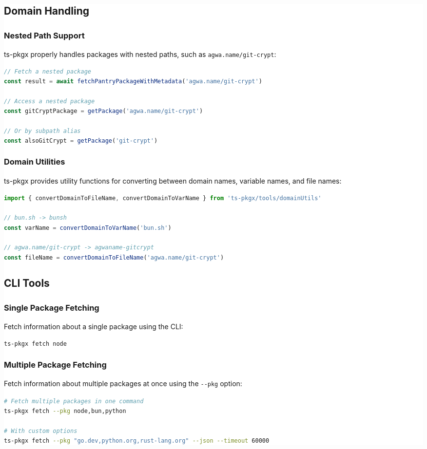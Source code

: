 ## Domain Handling

### Nested Path Support

ts-pkgx properly handles packages with nested paths, such as `agwa.name/git-crypt`:

```typescript
// Fetch a nested package
const result = await fetchPantryPackageWithMetadata('agwa.name/git-crypt')

// Access a nested package
const gitCryptPackage = getPackage('agwa.name/git-crypt')

// Or by subpath alias
const alsoGitCrypt = getPackage('git-crypt')
```

### Domain Utilities

ts-pkgx provides utility functions for converting between domain names, variable names, and file names:

```typescript
import { convertDomainToFileName, convertDomainToVarName } from 'ts-pkgx/tools/domainUtils'

// bun.sh -> bunsh
const varName = convertDomainToVarName('bun.sh')

// agwa.name/git-crypt -> agwaname-gitcrypt
const fileName = convertDomainToFileName('agwa.name/git-crypt')
```

## CLI Tools

### Single Package Fetching

Fetch information about a single package using the CLI:

```bash
ts-pkgx fetch node
```

### Multiple Package Fetching

Fetch information about multiple packages at once using the `--pkg` option:

```bash
# Fetch multiple packages in one command
ts-pkgx fetch --pkg node,bun,python

# With custom options
ts-pkgx fetch --pkg "go.dev,python.org,rust-lang.org" --json --timeout 60000
```
